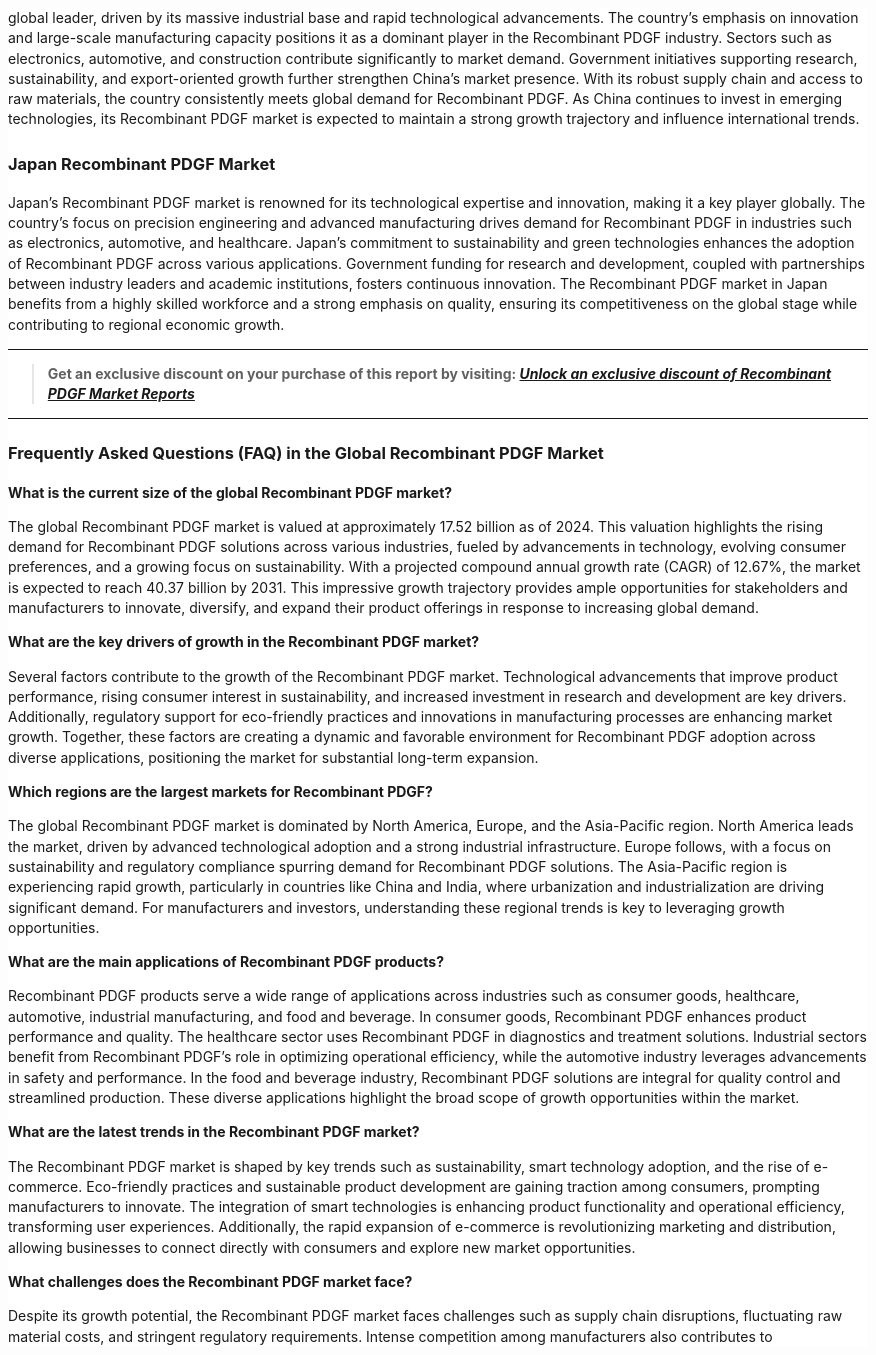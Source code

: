 global leader, driven by its massive industrial base and rapid technological advancements. The country&rsquo;s emphasis on innovation and large-scale manufacturing capacity positions it as a dominant player in the Recombinant PDGF industry. Sectors such as electronics, automotive, and construction contribute significantly to market demand. Government initiatives supporting research, sustainability, and export-oriented growth further strengthen China&rsquo;s market presence. With its robust supply chain and access to raw materials, the country consistently meets global demand for Recombinant PDGF. As China continues to invest in emerging technologies, its Recombinant PDGF market is expected to maintain a strong growth trajectory and influence international trends.</p><h3>Japan Recombinant PDGF Market</h3><p>Japan&rsquo;s Recombinant PDGF market is renowned for its technological expertise and innovation, making it a key player globally. The country&rsquo;s focus on precision engineering and advanced manufacturing drives demand for Recombinant PDGF in industries such as electronics, automotive, and healthcare. Japan&rsquo;s commitment to sustainability and green technologies enhances the adoption of Recombinant PDGF across various applications. Government funding for research and development, coupled with partnerships between industry leaders and academic institutions, fosters continuous innovation. The Recombinant PDGF market in Japan benefits from a highly skilled workforce and a strong emphasis on quality, ensuring its competitiveness on the global stage while contributing to regional economic growth.</p><hr /><blockquote><p><strong>Get an exclusive discount on your purchase of this report by visiting: <em><a href="://marketresearchpulse.com/ask-for-discount/15454?utm_source=Github&amp;utm_medium=0112">Unlock an exclusive discount of Recombinant PDGF Market Reports</a></em>&nbsp;</strong></p></blockquote><hr /><h3>Frequently Asked Questions (FAQ) in the Global Recombinant PDGF Market</h3><p><strong>What is the current size of the global Recombinant PDGF market?</strong></p><p>The global Recombinant PDGF market is valued at approximately 17.52 billion as of 2024. This valuation highlights the rising demand for Recombinant PDGF solutions across various industries, fueled by advancements in technology, evolving consumer preferences, and a growing focus on sustainability. With a projected compound annual growth rate (CAGR) of 12.67%, the market is expected to reach 40.37 billion by 2031. This impressive growth trajectory provides ample opportunities for stakeholders and manufacturers to innovate, diversify, and expand their product offerings in response to increasing global demand.</p><p><strong>What are the key drivers of growth in the Recombinant PDGF market?</strong></p><p>Several factors contribute to the growth of the Recombinant PDGF market. Technological advancements that improve product performance, rising consumer interest in sustainability, and increased investment in research and development are key drivers. Additionally, regulatory support for eco-friendly practices and innovations in manufacturing processes are enhancing market growth. Together, these factors are creating a dynamic and favorable environment for Recombinant PDGF adoption across diverse applications, positioning the market for substantial long-term expansion.</p><p><strong>Which regions are the largest markets for Recombinant PDGF?</strong></p><p>The global Recombinant PDGF market is dominated by North America, Europe, and the Asia-Pacific region. North America leads the market, driven by advanced technological adoption and a strong industrial infrastructure. Europe follows, with a focus on sustainability and regulatory compliance spurring demand for Recombinant PDGF solutions. The Asia-Pacific region is experiencing rapid growth, particularly in countries like China and India, where urbanization and industrialization are driving significant demand. For manufacturers and investors, understanding these regional trends is key to leveraging growth opportunities.</p><p><strong>What are the main applications of Recombinant PDGF products?</strong></p><p>Recombinant PDGF products serve a wide range of applications across industries such as consumer goods, healthcare, automotive, industrial manufacturing, and food and beverage. In consumer goods, Recombinant PDGF enhances product performance and quality. The healthcare sector uses Recombinant PDGF in diagnostics and treatment solutions. Industrial sectors benefit from Recombinant PDGF&rsquo;s role in optimizing operational efficiency, while the automotive industry leverages advancements in safety and performance. In the food and beverage industry, Recombinant PDGF solutions are integral for quality control and streamlined production. These diverse applications highlight the broad scope of growth opportunities within the market.</p><p><strong>What are the latest trends in the Recombinant PDGF market?</strong></p><p>The Recombinant PDGF market is shaped by key trends such as sustainability, smart technology adoption, and the rise of e-commerce. Eco-friendly practices and sustainable product development are gaining traction among consumers, prompting manufacturers to innovate. The integration of smart technologies is enhancing product functionality and operational efficiency, transforming user experiences. Additionally, the rapid expansion of e-commerce is revolutionizing marketing and distribution, allowing businesses to connect directly with consumers and explore new market opportunities.</p><p><strong>What challenges does the Recombinant PDGF market face?</strong></p><p>Despite its growth potential, the Recombinant PDGF market faces challenges such as supply chain disruptions, fluctuating raw material costs, and stringent regulatory requirements. Intense competition among manufacturers also contributes to